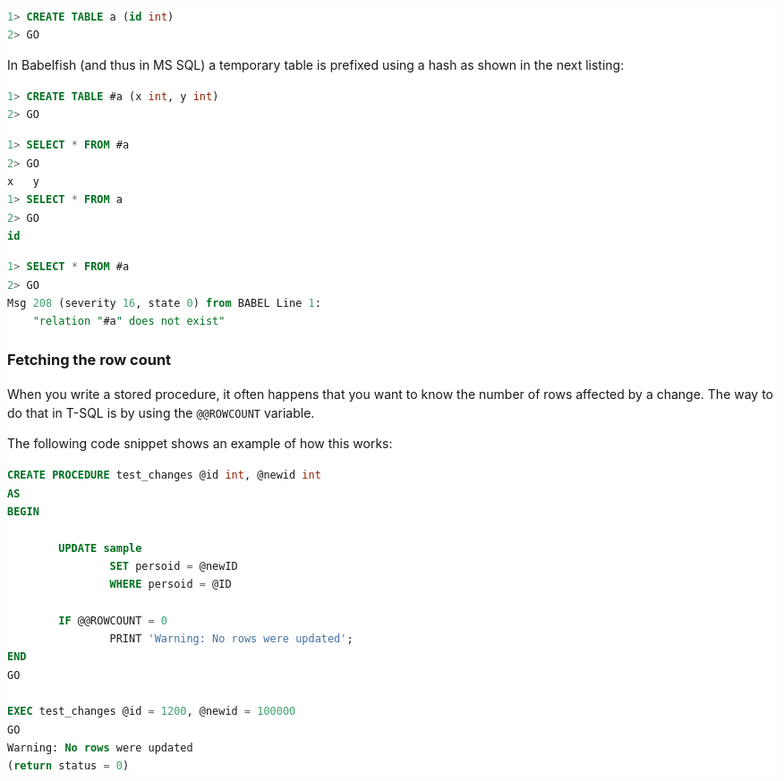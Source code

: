 ```sql
1> CREATE TABLE a (id int)
2> GO
```

In Babelfish (and thus in MS SQL) a temporary table is prefixed using a hash as
shown in the next listing:

```sql
1> CREATE TABLE #a (x int, y int)
2> GO
```



```sql
1> SELECT * FROM #a
2> GO
x	y
1> SELECT * FROM a
2> GO
id
```


```sql
1> SELECT * FROM #a
2> GO
Msg 208 (severity 16, state 0) from BABEL Line 1:
	"relation "#a" does not exist"
```

### Fetching the row count

When you write a stored procedure, it often happens that you want to
know the number of rows affected by a change. The way to do that in T-SQL is by
using the <code>@@ROWCOUNT</code> variable.

The following code snippet shows an example of how this works:

```sql
CREATE PROCEDURE test_changes @id int, @newid int
AS
BEGIN
        
        UPDATE sample
                SET persoid = @newID
                WHERE persoid = @ID
        
        IF @@ROWCOUNT = 0  
                PRINT 'Warning: No rows were updated'; 
END
GO

EXEC test_changes @id = 1200, @newid = 100000
GO
Warning: No rows were updated
(return status = 0)
```
